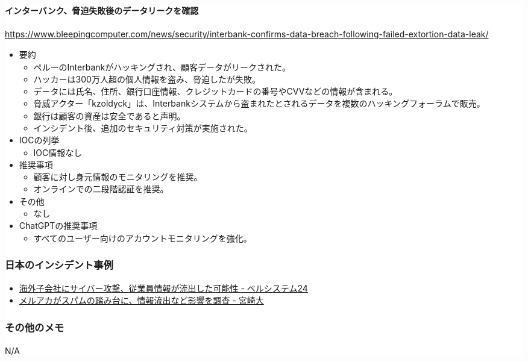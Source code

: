 
#### インターバンク、脅迫失敗後のデータリークを確認
https://www.bleepingcomputer.com/news/security/interbank-confirms-data-breach-following-failed-extortion-data-leak/

- 要約
    - ペルーのInterbankがハッキングされ、顧客データがリークされた。
    - ハッカーは300万人超の個人情報を盗み、脅迫したが失敗。
    - データには氏名、住所、銀行口座情報、クレジットカードの番号やCVVなどの情報が含まれる。
    - 脅威アクター「kzoldyck」は、Interbankシステムから盗まれたとされるデータを複数のハッキングフォーラムで販売。
    - 銀行は顧客の資産は安全であると声明。
    - インシデント後、追加のセキュリティ対策が実施された。
- IOCの列挙
    - IOC情報なし
- 推奨事項
    - 顧客に対し身元情報のモニタリングを推奨。
    - オンラインでの二段階認証を推奨。
- その他
    - なし
- ChatGPTの推奨事項
    - すべてのユーザー向けのアカウントモニタリングを強化。



### 日本のインシデント事例
- [海外子会社にサイバー攻撃、従業員情報が流出した可能性 - ベルシステム24](https://www.security-next.com/163692)
- [メルアカがスパムの踏み台に、情報流出など影響を調査 - 宮崎大](https://www.security-next.com/163630)

### その他のメモ
N/A